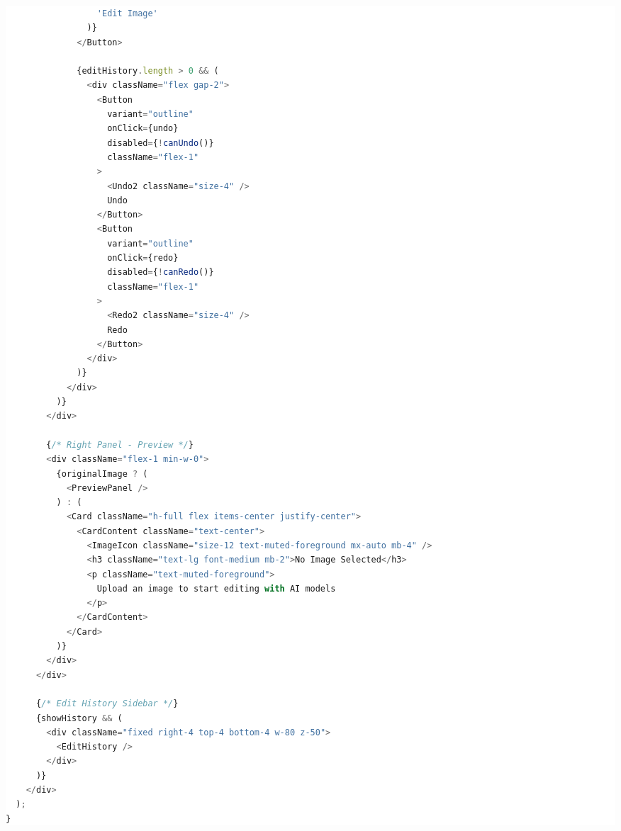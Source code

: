 ```typescript
                  'Edit Image'
                )}
              </Button>
              
              {editHistory.length > 0 && (
                <div className="flex gap-2">
                  <Button
                    variant="outline"
                    onClick={undo}
                    disabled={!canUndo()}
                    className="flex-1"
                  >
                    <Undo2 className="size-4" />
                    Undo
                  </Button>
                  <Button
                    variant="outline"
                    onClick={redo}
                    disabled={!canRedo()}
                    className="flex-1"
                  >
                    <Redo2 className="size-4" />
                    Redo
                  </Button>
                </div>
              )}
            </div>
          )}
        </div>

        {/* Right Panel - Preview */}
        <div className="flex-1 min-w-0">
          {originalImage ? (
            <PreviewPanel />
          ) : (
            <Card className="h-full flex items-center justify-center">
              <CardContent className="text-center">
                <ImageIcon className="size-12 text-muted-foreground mx-auto mb-4" />
                <h3 className="text-lg font-medium mb-2">No Image Selected</h3>
                <p className="text-muted-foreground">
                  Upload an image to start editing with AI models
                </p>
              </CardContent>
            </Card>
          )}
        </div>
      </div>

      {/* Edit History Sidebar */}
      {showHistory && (
        <div className="fixed right-4 top-4 bottom-4 w-80 z-50">
          <EditHistory />
        </div>
      )}
    </div>
  );
}
```
